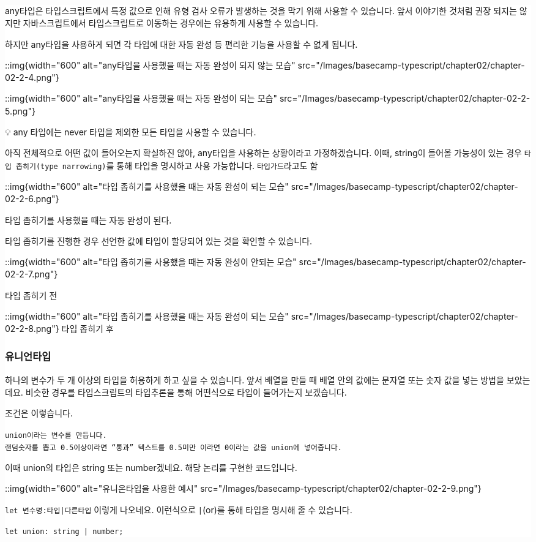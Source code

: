 any타입은 타입스크립트에서 특정 값으로 인해 유형 검사 오류가 발생하는 것을 막기 위해 사용할 수 있습니다.
앞서 이야기한 것처럼 권장 되지는 않지만 자바스크립트에서 타입스크립트로 이동하는 경우에는 유용하게 사용할 수 있습니다.

하지만 any타입을 사용하게 되면 각 타입에 대한 자동 완성 등 편리한 기능을 사용할 수 없게 됩니다.

::img{width="600" alt="any타입을 사용했을 때는 자동 완성이 되지 않는 모습" src="/Images/basecamp-typescript/chapter02/chapter-02-2-4.png"}

::img{width="600" alt="any타입을 사용했을 때는 자동 완성이 되는 모습" src="/Images/basecamp-typescript/chapter02/chapter-02-2-5.png"}

<aside>
💡 any 타입에는 never 타입을 제외한 모든 타입을 사용할 수 있습니다.

</aside>

아직 전체적으로 어떤 값이 들어오는지 확실하진 않아, any타입을 사용하는 상황이라고 가정하겠습니다. 이때, string이 들어올 가능성이 있는 경우 `타입 좁히기(type narrowing)`를 통해 타입을 명시하고 사용 가능합니다. `타입가드`라고도 함

::img{width="600" alt="타입 좁히기를 사용했을 때는 자동 완성이 되는 모습" src="/Images/basecamp-typescript/chapter02/chapter-02-2-6.png"}

타입 좁히기를 사용했을 때는 자동 완성이 된다.

타입 좁히기를 진행한 경우 선언한 값에 타입이 할당되어 있는 것을 확인할 수 있습니다.

::img{width="600" alt="타입 좁히기를 사용했을 때는 자동 완성이 안되는 모습" src="/Images/basecamp-typescript/chapter02/chapter-02-2-7.png"}

타입 좁히기 전

::img{width="600" alt="타입 좁히기를 사용했을 때는 자동 완성이 되는 모습" src="/Images/basecamp-typescript/chapter02/chapter-02-2-8.png"}
타입 좁히기 후

### 유니언타입

하나의 변수가 두 개 이상의 타입을 허용하게 하고 싶을 수 있습니다.
앞서 배열을 만들 때 배열 안의 값에는 문자열 또는 숫자 값을 넣는 방법을 보았는데요.
비슷한 경우를 타입스크립트의 타입추론을 통해 어떤식으로 타입이 들어가는지 보겠습니다.

조건은 이렇습니다.

```tsx
union이라는 변수를 만듭니다.
랜덤숫자를 뽑고 0.5이상이라면 “통과” 텍스트를 0.5미만 이라면 0이라는 값을 union에 넣어줍니다.
```

이때 union의 타입은 string 또는 number겠네요.
해당 논리를 구현한 코드입니다.

::img{width="600" alt="유니온타입을 사용한 예시" src="/Images/basecamp-typescript/chapter02/chapter-02-2-9.png"}

`let 변수명:타입|다른타입` 이렇게 나오네요.
이런식으로 `|`(or)를 통해 타입을 명시해 줄 수 있습니다.

```tsx
let union: string | number;
```

